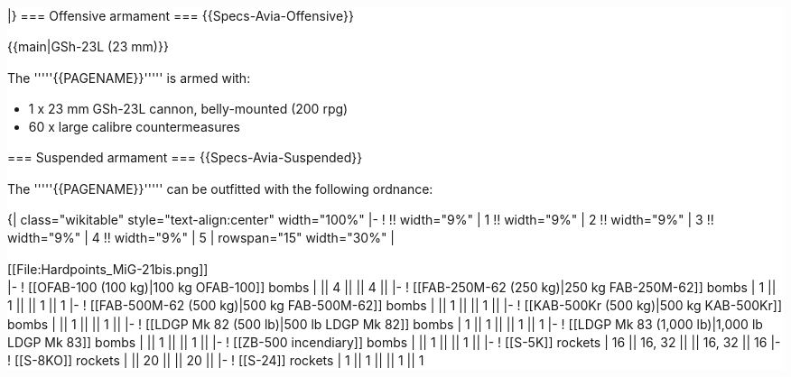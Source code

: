 |}
=== Offensive armament ===
{{Specs-Avia-Offensive}}

{{main|GSh-23L (23 mm)}}

The '''''{{PAGENAME}}''''' is armed with:

* 1 x 23 mm GSh-23L cannon, belly-mounted (200 rpg)
* 60 x large calibre countermeasures

=== Suspended armament ===
{{Specs-Avia-Suspended}}


The '''''{{PAGENAME}}''''' can be outfitted with the following ordnance:

{| class="wikitable" style="text-align:center" width="100%"
|-
! !! width="9%" | 1 !! width="9%" | 2 !! width="9%" | 3 !! width="9%" | 4 !! width="9%" | 5
| rowspan="15" width="30%" | <div class="ttx-image">[[File:Hardpoints_MiG-21bis.png]]</div>
|-
! [[OFAB-100 (100 kg)|100 kg OFAB-100]] bombs
| || 4 || || 4 ||
|-
! [[FAB-250M-62 (250 kg)|250 kg FAB-250M-62]] bombs
| 1 || 1 || || 1 || 1
|-
! [[FAB-500M-62 (500 kg)|500 kg FAB-500M-62]] bombs
| || 1 || || 1 ||
|-
! [[KAB-500Kr (500 kg)|500 kg KAB-500Kr]] bombs
| || 1 || || 1 ||
|-
! [[LDGP Mk 82 (500 lb)|500 lb LDGP Mk 82]] bombs
| 1 || 1 || || 1 || 1
|-
! [[LDGP Mk 83 (1,000 lb)|1,000 lb LDGP Mk 83]] bombs
| || 1 || || 1 ||
|-
! [[ZB-500 incendiary]] bombs
| || 1 || || 1 ||
|-
! [[S-5K]] rockets
| 16 || 16, 32 || || 16, 32 || 16
|-
! [[S-8KO]] rockets
| || 20 || || 20 ||
|-
! [[S-24]] rockets
| 1 || 1 || || 1 || 1